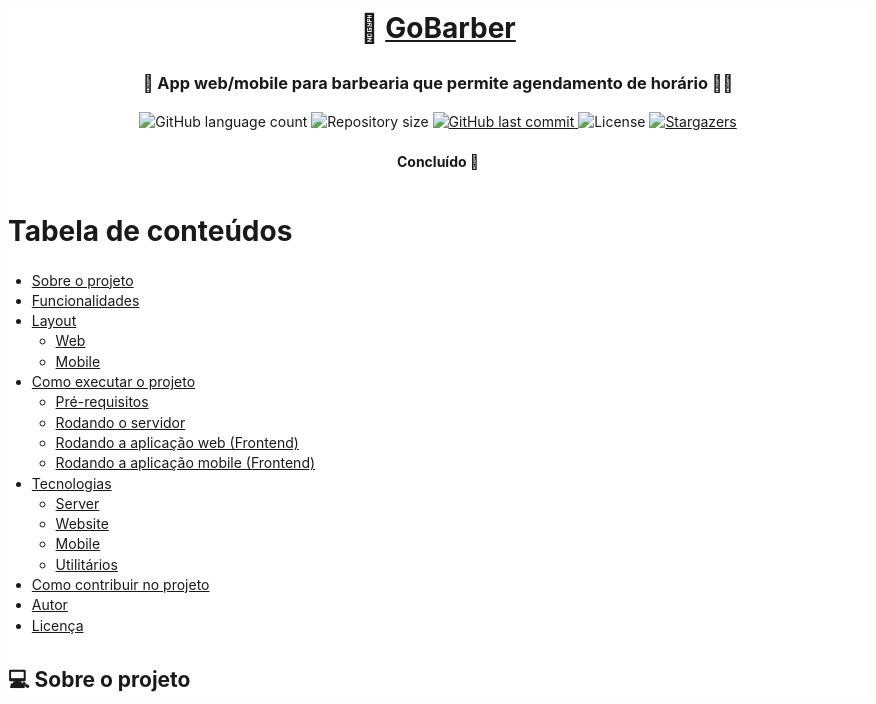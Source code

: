 <h1 align="center">
     💈 <a href="#" alt=""> GoBarber </a>
</h1>

<h3 align="center">
    💈 App web/mobile para barbearia que permite agendamento de horário 💇🏽
</h3>

<p align="center">
  <img alt="GitHub language count" src="https://img.shields.io/github/languages/count/lucasbarzan/gofinances?color=%2304D361">

  <img alt="Repository size" src="https://img.shields.io/github/repo-size/lucasbarzan/gofinances">
  
  <a href="https://github.com/lucasbarzan/gofinances/commits/master">
    <img alt="GitHub last commit" src="https://img.shields.io/github/last-commit/lucasbarzan/gofinances">
  </a>
    
   <img alt="License" src="https://img.shields.io/badge/license-MIT-brightgreen">
   <a href="https://github.com/lucasbarzan/gofinances/stargazers">
    <img alt="Stargazers" src="https://img.shields.io/github/stars/lucasbarzan/gofinances?style=social">
  </a>
</p>

<h4 align="center">
	Concluído 🚀
</h4>

Tabela de conteúdos
=================

   * [Sobre o projeto](#sobre-o-projeto)
   * [Funcionalidades](#funcionalidades)
   * [Layout](#layout)
     * [Web](#layout-web)
     * [Mobile](#layout-mobile)
   * [Como executar o projeto](#como-executar-o-projeto)
     * [Pré-requisitos](#pre-requisitos)
     * [Rodando o servidor](#rodando-o-backend)
     * [Rodando a aplicação web (Frontend)](#rodando-a-aplicacao-web-frontend)
     * [Rodando a aplicação mobile (Frontend)](#rodando-a-aplicacao-mobile)
   * [Tecnologias](#tecnologias)
     * [Server](#tecnologias-server)
     * [Website](#tecnologias-website)
     * [Mobile](#tecnologias-mobile)
     * [Utilitários](#utilitarios)
   * [Como contribuir no projeto](#como-contribuir)
   * [Autor](#autor)
   * [Licença](#licenca)



## 💻 Sobre o projeto <a name="sobre-o-projeto"></a>

